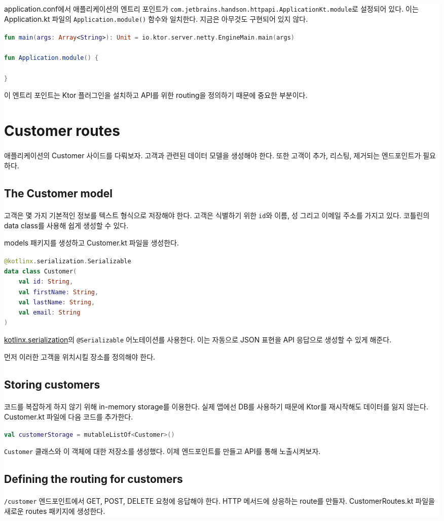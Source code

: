 application.conf에서 애플리케이션의 엔트리 포인트가 `com.jetbrains.handson.httpapi.ApplicationKt.module`로 설정되어 있다. 이는 Application.kt
파일의 `Application.module()` 함수와 일치한다. 지금은 아무것도 구현되어 있지 않다.

```kotlin
fun main(args: Array<String>): Unit = io.ktor.server.netty.EngineMain.main(args)

fun Application.module() {

}
```

이 엔트리 포인트는 Ktor 플러그인을 설치하고 API를 위한 routing을 정의하기 때문에 중요한 부분이다.

# **Customer routes**

애플리케이션의 Customer 사이드를 다뤄보자. 고객과 관련된 데이터 모델을 생성해야 한다. 또한 고객이 추가, 리스팅, 제거되는 엔드포인트가 필요하다.

## **The Customer model**

고객은 몇 가지 기본적인 정보를 텍스트 형식으로 저장해야 한다. 고객은 식별하기 위한 `id`와 이름, 성 그리고 이메일 주소를 가지고 있다. 코틀린의 data class를 사용해 쉽게 생성할 수 있다.

models 패키지를 생성하고 Customer.kt 파일을 생성한다.

```kotlin
@kotlinx.serialization.Serializable
data class Customer(
    val id: String,
    val firstName: String,
    val lastName: String,
    val email: String
)
```

[kotlinx.serialization](https://github.com/Kotlin/kotlinx.serialization)의 `@Serializable` 어노테이션를 사용한다. 이는 자동으로 JSON 표현을
API 응답으로 생성할 수 있게 해준다.

먼저 이러한 고객을 위치시킬 장소를 정의해야 한다.

## **Storing customers**

코드를 복잡하게 하지 않기 위해 in-memory storage를 이용한다. 실제 앱에선 DB를 사용하기 때문에 Ktor를 재시작해도 데이터를 잃지 않는다. Customer.kt 파일에 다음 코드를 추가한다.

```kotlin
val customerStorage = mutableListOf<Customer>()
```

`Customer` 클래스와 이 객체에 대한 저장소를 생성했다. 이제 엔드포인트를 만들고 API를 통해 노출시켜보자.

## **Defining the routing for customers**

`/customer` 엔드포인트에서 GET, POST, DELETE 요청에 응답해야 한다. HTTP 메서드에 상응하는 route를 만들자. CustomerRoutes.kt 파일을 새로운 routes 패키지에
생성한다.
